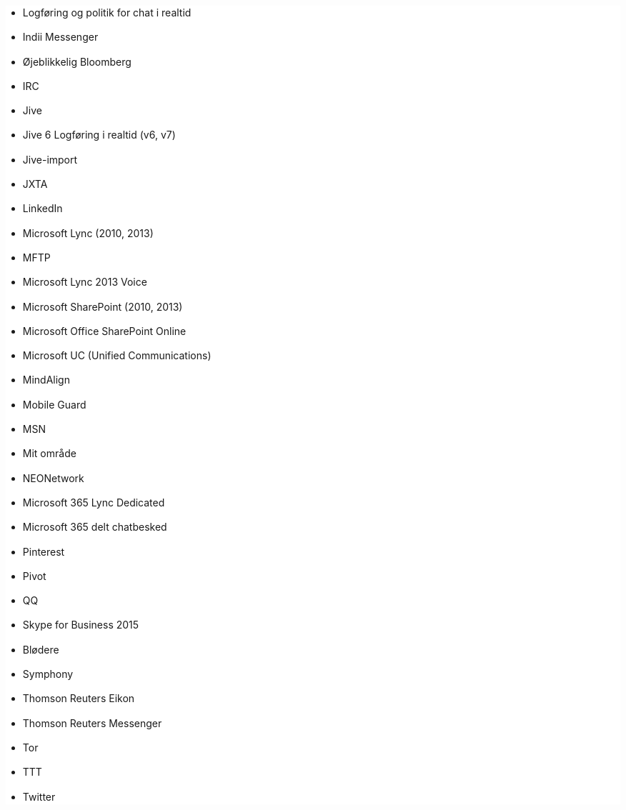 - Logføring og politik for chat i realtid

- Indii Messenger

- Øjeblikkelig Bloomberg

- IRC

- Jive

- Jive 6 Logføring i realtid (v6, v7)

- Jive-import

- JXTA

- LinkedIn

- Microsoft Lync (2010, 2013)

- MFTP

- Microsoft Lync 2013 Voice

- Microsoft SharePoint (2010, 2013)

- Microsoft Office SharePoint Online

- Microsoft UC (Unified Communications)

- MindAlign

- Mobile Guard

- MSN

- Mit område

- NEONetwork

- Microsoft 365 Lync Dedicated

- Microsoft 365 delt chatbesked

- Pinterest

- Pivot

- QQ

- Skype for Business 2015

- Blødere

- Symphony

- Thomson Reuters Eikon

- Thomson Reuters Messenger

- Tor

- TTT

- Twitter
